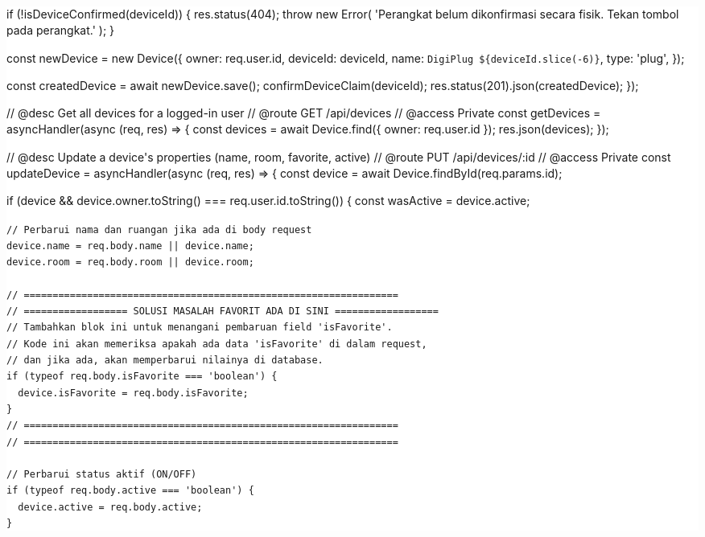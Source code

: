   if (!isDeviceConfirmed(deviceId)) {
    res.status(404);
    throw new Error(
      'Perangkat belum dikonfirmasi secara fisik. Tekan tombol pada perangkat.'
    );
  }

  const newDevice = new Device({
    owner: req.user.id,
    deviceId: deviceId,
    name: `DigiPlug ${deviceId.slice(-6)}`,
    type: 'plug',
  });

  const createdDevice = await newDevice.save();
  confirmDeviceClaim(deviceId);
  res.status(201).json(createdDevice);
});

// @desc    Get all devices for a logged-in user
// @route   GET /api/devices
// @access  Private
const getDevices = asyncHandler(async (req, res) => {
  const devices = await Device.find({ owner: req.user.id });
  res.json(devices);
});

// @desc    Update a device's properties (name, room, favorite, active)
// @route   PUT /api/devices/:id
// @access  Private
const updateDevice = asyncHandler(async (req, res) => {
  const device = await Device.findById(req.params.id);

  if (device && device.owner.toString() === req.user.id.toString()) {
    const wasActive = device.active;

    // Perbarui nama dan ruangan jika ada di body request
    device.name = req.body.name || device.name;
    device.room = req.body.room || device.room;

    // =================================================================
    // ================== SOLUSI MASALAH FAVORIT ADA DI SINI ==================
    // Tambahkan blok ini untuk menangani pembaruan field 'isFavorite'.
    // Kode ini akan memeriksa apakah ada data 'isFavorite' di dalam request,
    // dan jika ada, akan memperbarui nilainya di database.
    if (typeof req.body.isFavorite === 'boolean') {
      device.isFavorite = req.body.isFavorite;
    }
    // =================================================================
    // =================================================================

    // Perbarui status aktif (ON/OFF)
    if (typeof req.body.active === 'boolean') {
      device.active = req.body.active;
    }
